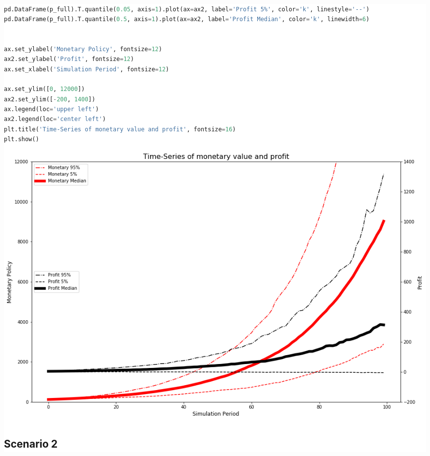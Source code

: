 ```python
pd.DataFrame(p_full).T.quantile(0.05, axis=1).plot(ax=ax2, label='Profit 5%', color='k', linestyle='--')
pd.DataFrame(p_full).T.quantile(0.5, axis=1).plot(ax=ax2, label='Profit Median', color='k', linewidth=6)


ax.set_ylabel('Monetary Policy', fontsize=12)
ax2.set_ylabel('Profit', fontsize=12)
ax.set_xlabel('Simulation Period', fontsize=12)

ax.set_ylim([0, 12000])
ax2.set_ylim([-200, 1400])
ax.legend(loc='upper left')
ax2.legend(loc='center left')
plt.title('Time-Series of monetary value and profit', fontsize=16)
plt.show()
```


![png](/img/ecbmodel_7_0.png)


## Scenario 2
